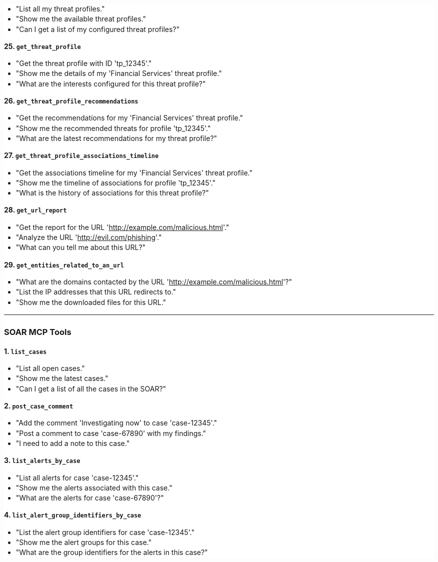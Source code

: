*   "List all my threat profiles."
*   "Show me the available threat profiles."
*   "Can I get a list of my configured threat profiles?"

**25. `get_threat_profile`**

*   "Get the threat profile with ID 'tp_12345'."
*   "Show me the details of my 'Financial Services' threat profile."
*   "What are the interests configured for this threat profile?"

**26. `get_threat_profile_recommendations`**

*   "Get the recommendations for my 'Financial Services' threat profile."
*   "Show me the recommended threats for profile 'tp_12345'."
*   "What are the latest recommendations for my threat profile?"

**27. `get_threat_profile_associations_timeline`**

*   "Get the associations timeline for my 'Financial Services' threat profile."
*   "Show me the timeline of associations for profile 'tp_12345'."
*   "What is the history of associations for this threat profile?"

**28. `get_url_report`**

*   "Get the report for the URL 'http://example.com/malicious.html'."
*   "Analyze the URL 'http://evil.com/phishing'."
*   "What can you tell me about this URL?"

**29. `get_entities_related_to_an_url`**

*   "What are the domains contacted by the URL 'http://example.com/malicious.html'?"
*   "List the IP addresses that this URL redirects to."
*   "Show me the downloaded files for this URL."

---

### SOAR MCP Tools

**1. `list_cases`**

*   "List all open cases."
*   "Show me the latest cases."
*   "Can I get a list of all the cases in the SOAR?"

**2. `post_case_comment`**

*   "Add the comment 'Investigating now' to case 'case-12345'."
*   "Post a comment to case 'case-67890' with my findings."
*   "I need to add a note to this case."

**3. `list_alerts_by_case`**

*   "List all alerts for case 'case-12345'."
*   "Show me the alerts associated with this case."
*   "What are the alerts for case 'case-67890'?"

**4. `list_alert_group_identifiers_by_case`**

*   "List the alert group identifiers for case 'case-12345'."
*   "Show me the alert groups for this case."
*   "What are the group identifiers for the alerts in this case?"
